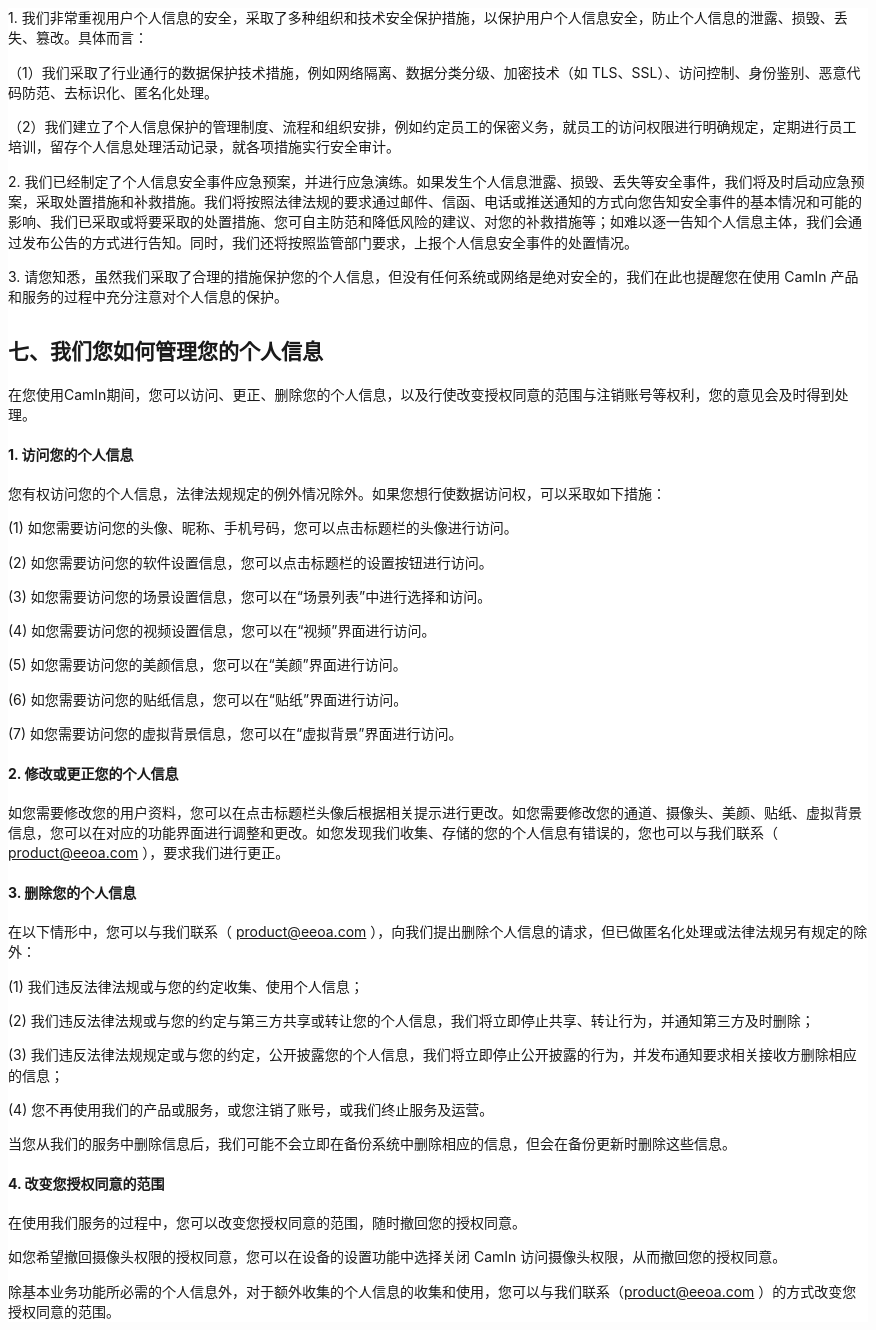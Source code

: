 1\. 我们非常重视用户个人信息的安全，采取了多种组织和技术安全保护措施，以保护用户个人信息安全，防止个人信息的泄露、损毁、丢失、篡改。具体而言：

（1）我们采取了行业通行的数据保护技术措施，例如网络隔离、数据分类分级、加密技术（如 TLS、SSL）、访问控制、身份鉴别、恶意代码防范、去标识化、匿名化处理。

（2）我们建立了个人信息保护的管理制度、流程和组织安排，例如约定员工的保密义务，就员工的访问权限进行明确规定，定期进行员工培训，留存个人信息处理活动记录，就各项措施实行安全审计。

2\. 我们已经制定了个人信息安全事件应急预案，并进行应急演练。如果发生个人信息泄露、损毁、丢失等安全事件，我们将及时启动应急预案，采取处置措施和补救措施。我们将按照法律法规的要求通过邮件、信函、电话或推送通知的方式向您告知安全事件的基本情况和可能的影响、我们已采取或将要采取的处置措施、您可自主防范和降低风险的建议、对您的补救措施等；如难以逐一告知个人信息主体，我们会通过发布公告的方式进行告知。同时，我们还将按照监管部门要求，上报个人信息安全事件的处置情况。

3\. 请您知悉，虽然我们采取了合理的措施保护您的个人信息，但没有任何系统或网络是绝对安全的，我们在此也提醒您在使用 CamIn 产品和服务的过程中充分注意对个人信息的保护。

## **七、我们您如何管理您的个人信息**

在您使用CamIn期间，您可以访问、更正、删除您的个人信息，以及行使改变授权同意的范围与注销账号等权利，您的意见会及时得到处理。

#### **1. 访问您的个人信息**

您有权访问您的个人信息，法律法规规定的例外情况除外。如果您想行使数据访问权，可以采取如下措施：

(1) 如您需要访问您的头像、昵称、手机号码，您可以点击标题栏的头像进行访问。

(2) 如您需要访问您的软件设置信息，您可以点击标题栏的设置按钮进行访问。

(3) 如您需要访问您的场景设置信息，您可以在“场景列表”中进行选择和访问。

(4) 如您需要访问您的视频设置信息，您可以在“视频”界面进行访问。

(5) 如您需要访问您的美颜信息，您可以在“美颜”界面进行访问。

(6) 如您需要访问您的贴纸信息，您可以在“贴纸”界面进行访问。

(7) 如您需要访问您的虚拟背景信息，您可以在“虚拟背景”界面进行访问。

#### **2. 修改或更正您的个人信息**

如您需要修改您的用户资料，您可以在点击标题栏头像后根据相关提示进行更改。如您需要修改您的通道、摄像头、美颜、贴纸、虚拟背景信息，您可以在对应的功能界面进行调整和更改。如您发现我们收集、存储的您的个人信息有错误的，您也可以与我们联系（ product@eeoa.com ），要求我们进行更正。

#### **3. 删除您的个人信息**

在以下情形中，您可以与我们联系（ product@eeoa.com ），向我们提出删除个人信息的请求，但已做匿名化处理或法律法规另有规定的除外：

(1) 我们违反法律法规或与您的约定收集、使用个人信息；

(2) 我们违反法律法规或与您的约定与第三方共享或转让您的个人信息，我们将立即停止共享、转让行为，并通知第三方及时删除；

(3) 我们违反法律法规规定或与您的约定，公开披露您的个人信息，我们将立即停止公开披露的行为，并发布通知要求相关接收方删除相应的信息；

(4) 您不再使用我们的产品或服务，或您注销了账号，或我们终止服务及运营。

当您从我们的服务中删除信息后，我们可能不会立即在备份系统中删除相应的信息，但会在备份更新时删除这些信息。

#### **4. 改变您授权同意的范围**

在使用我们服务的过程中，您可以改变您授权同意的范围，随时撤回您的授权同意。

如您希望撤回摄像头权限的授权同意，您可以在设备的设置功能中选择关闭 CamIn 访问摄像头权限，从而撤回您的授权同意。

除基本业务功能所必需的个人信息外，对于额外收集的个人信息的收集和使用，您可以与我们联系（product@eeoa.com ）的方式改变您授权同意的范围。
